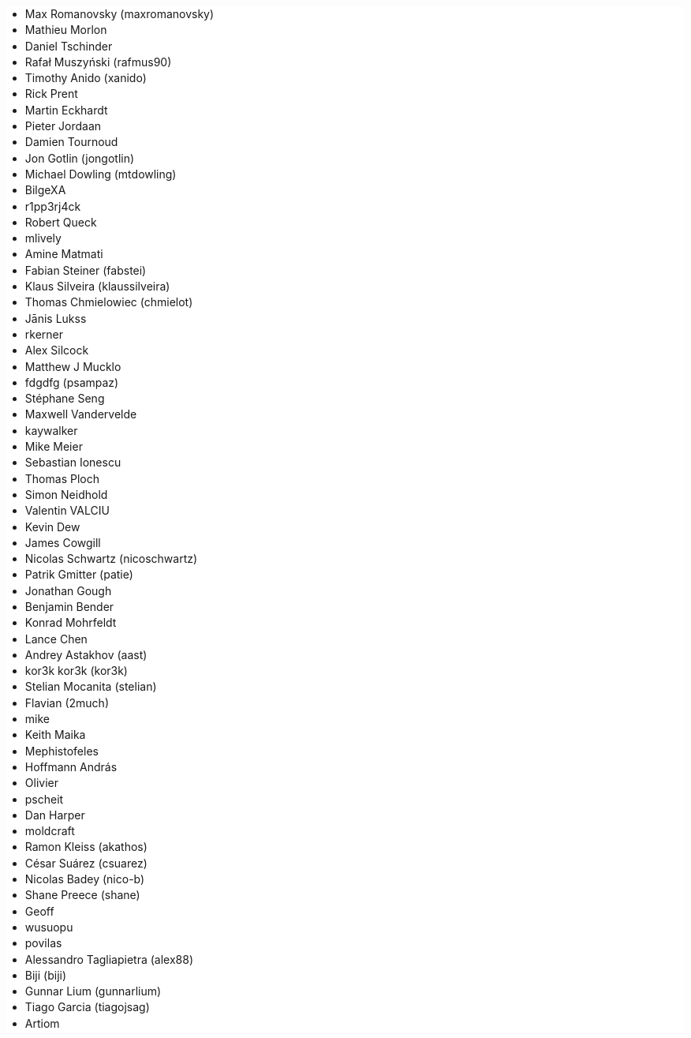  - Max Romanovsky (maxromanovsky)
 - Mathieu Morlon
 - Daniel Tschinder
 - Rafał Muszyński (rafmus90)
 - Timothy Anido (xanido)
 - Rick Prent
 - Martin Eckhardt
 - Pieter Jordaan
 - Damien Tournoud
 - Jon Gotlin (jongotlin)
 - Michael Dowling (mtdowling)
 - BilgeXA
 - r1pp3rj4ck
 - Robert Queck
 - mlively
 - Amine Matmati
 - Fabian Steiner (fabstei)
 - Klaus Silveira (klaussilveira)
 - Thomas Chmielowiec (chmielot)
 - Jānis Lukss
 - rkerner
 - Alex Silcock
 - Matthew J Mucklo
 - fdgdfg (psampaz)
 - Stéphane Seng
 - Maxwell Vandervelde
 - kaywalker
 - Mike Meier
 - Sebastian Ionescu
 - Thomas Ploch
 - Simon Neidhold
 - Valentin VALCIU
 - Kevin Dew
 - James Cowgill
 - Nicolas Schwartz (nicoschwartz)
 - Patrik Gmitter (patie)
 - Jonathan Gough
 - Benjamin Bender
 - Konrad Mohrfeldt
 - Lance Chen
 - Andrey Astakhov (aast)
 - kor3k kor3k (kor3k)
 - Stelian Mocanita (stelian)
 - Flavian (2much)
 - mike
 - Keith Maika
 - Mephistofeles
 - Hoffmann András
 - Olivier
 - pscheit
 - Dan Harper
 - moldcraft
 - Ramon Kleiss (akathos)
 - César Suárez (csuarez)
 - Nicolas Badey (nico-b)
 - Shane Preece (shane)
 - Geoff
 - wusuopu
 - povilas
 - Alessandro Tagliapietra (alex88)
 - Biji (biji)
 - Gunnar Lium (gunnarlium)
 - Tiago Garcia (tiagojsag)
 - Artiom
